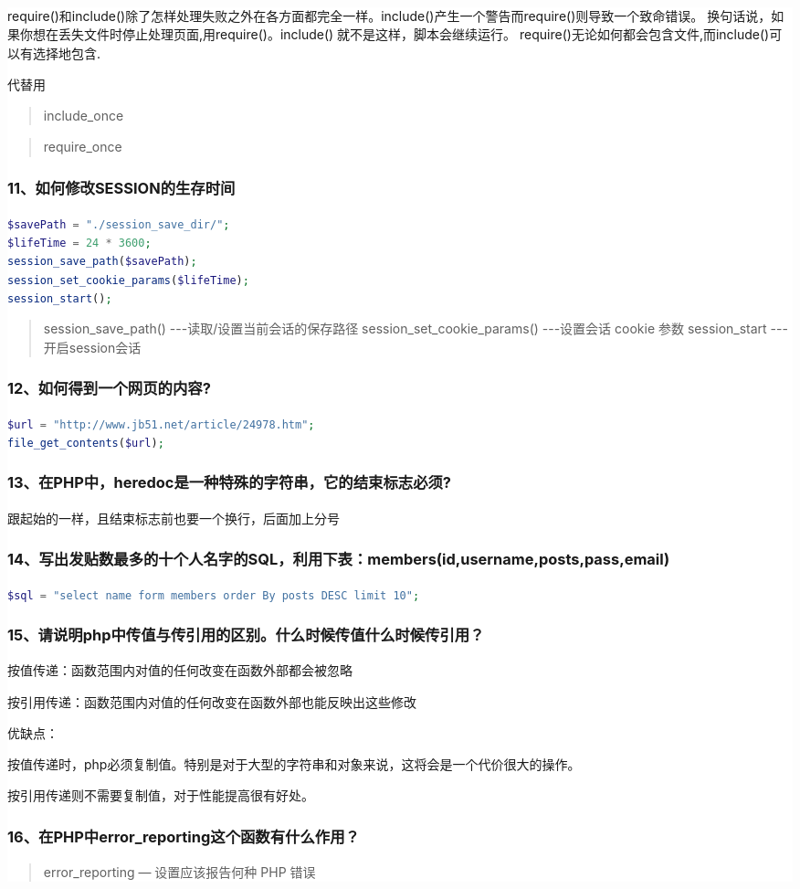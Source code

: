 require()和include()除了怎样处理失败之外在各方面都完全一样。include()产生一个警告而require()则导致一个致命错误。
换句话说，如果你想在丢失文件时停止处理页面,用require()。include() 就不是这样，脚本会继续运行。
require()无论如何都会包含文件,而include()可以有选择地包含.

代替用

>include_once

>require_once

### 11、如何修改SESSION的生存时间

```PHP
$savePath = "./session_save_dir/";
$lifeTime = 24 * 3600;
session_save_path($savePath);
session_set_cookie_params($lifeTime);
session_start();
```
>session_save_path() ---读取/设置当前会话的保存路径
>session_set_cookie_params() ---设置会话 cookie 参数
>session_start ---开启session会话

### 12、如何得到一个网页的内容?
```PHP
$url = "http://www.jb51.net/article/24978.htm";
file_get_contents($url);
```
### 13、在PHP中，heredoc是一种特殊的字符串，它的结束标志必须?
跟起始的一样，且结束标志前也要一个换行，后面加上分号

### 14、写出发贴数最多的十个人名字的SQL，利用下表：members(id,username,posts,pass,email)
```PHP
$sql = "select name form members order By posts DESC limit 10";
```
### 15、请说明php中传值与传引用的区别。什么时候传值什么时候传引用？

按值传递：函数范围内对值的任何改变在函数外部都会被忽略

按引用传递：函数范围内对值的任何改变在函数外部也能反映出这些修改

优缺点：

按值传递时，php必须复制值。特别是对于大型的字符串和对象来说，这将会是一个代价很大的操作。

按引用传递则不需要复制值，对于性能提高很有好处。

### 16、在PHP中error_reporting这个函数有什么作用？

>error_reporting — 设置应该报告何种 PHP 错误
